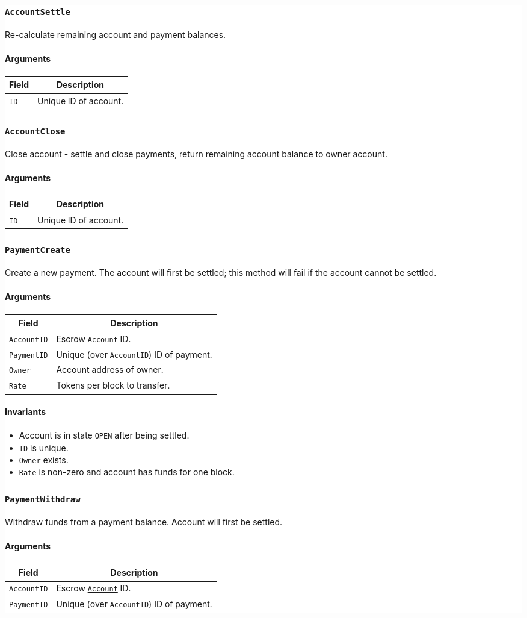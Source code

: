 ### `AccountSettle`

Re-calculate remaining account and payment balances.

#### Arguments

| Field | Description           |
| ----- | --------------------- |
| `ID`  | Unique ID of account. |

### `AccountClose`

Close account - settle and close payments, return remaining account balance to owner account.

#### Arguments

| Field | Description           |
| ----- | --------------------- |
| `ID`  | Unique ID of account. |

### `PaymentCreate`

Create a new payment. The account will first be settled; this method will fail if the account cannot be settled.

#### Arguments

| Field       | Description                               |
| ----------- | ----------------------------------------- |
| `AccountID` | Escrow [`Account`](escrow.md#account) ID. |
| `PaymentID` | Unique (over `AccountID`) ID of payment.  |
| `Owner`     | Account address of owner.                 |
| `Rate`      | Tokens per block to transfer.             |

#### Invariants

* Account is in state `OPEN` after being settled.
* `ID` is unique.
* `Owner` exists.
* `Rate` is non-zero and account has funds for one block.

### `PaymentWithdraw`

Withdraw funds from a payment balance. Account will first be settled.

#### Arguments

| Field       | Description                               |
| ----------- | ----------------------------------------- |
| `AccountID` | Escrow [`Account`](escrow.md#account) ID. |
| `PaymentID` | Unique (over `AccountID`) ID of payment.  |
